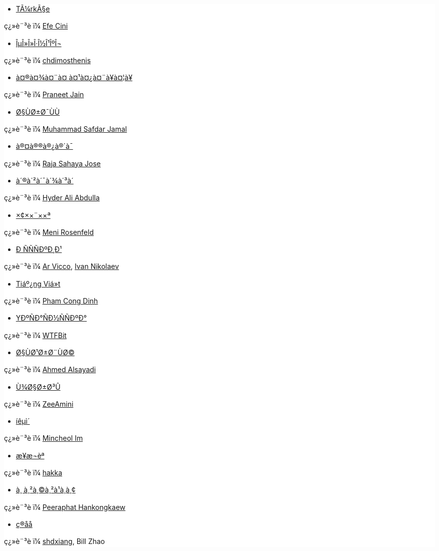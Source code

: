   * [TÃ¼rkÃ§e](/files/bitcoin-paper/bitcoin_tr.pdf)

ç¿»è¨³è ï¼ [Efe Cini](https://www.linkedin.com/in/efecini/)

  * [ÎµÎ»Î»Î·Î½Î¹ÎºÎ¬](/files/bitcoin-paper/bitcoin_gr.pdf)

ç¿»è¨³è ï¼ [chdimosthenis](https://github.com/chdimosthenis)

  * [à¤®à¤¾à¤¨à¤ à¤¹à¤¿à¤¨à¥à¤¦à¥ ](/files/bitcoin-paper/bitcoin_hi.pdf)

ç¿»è¨³è ï¼ [Praneet Jain](http://twitter.com/blockbitmedia)

  * [Ø§ÙØ±Ø¯ÙÙ](/files/bitcoin-paper/bitcoin_ur.pdf)

ç¿»è¨³è ï¼ [Muhammad Safdar Jamal](https://aharix.com/MSJ)

  * [à®¤à®®à®¿à®´à¯](/files/bitcoin-paper/bitcoin_ta.pdf)

ç¿»è¨³è ï¼ [Raja Sahaya Jose](https://twitter.com/rajasahayajose)

  * [à´®à´²à´¯à´¾à´³à´](/files/bitcoin-paper/bitcoin_ml.pdf)

ç¿»è¨³è ï¼ [Hyder Ali Abdulla](https://www.linkedin.com/in/neeludan)

  * [×¢××¨××ª](/files/bitcoin-paper/bitcoin_iw.pdf)

ç¿»è¨³è ï¼ [Meni Rosenfeld](https://twitter.com/MeniRosenfeld)

  * [Ð ÑÑÑÐºÐ¸Ð¹](/files/bitcoin-paper/bitcoin_ru.pdf)

ç¿»è¨³è ï¼ [Ar Vicco](https://github.com/arvicco), [Ivan
Nikolaev](https://github.com/nik0x01)

  * [Tiáº¿ng Viá»t](/files/bitcoin-paper/bitcoin_vi.pdf)

ç¿»è¨³è ï¼ [Pham Cong Dinh](https://github.com/pcdinh)

  * [YÐºÑÐ°ÑÐ½ÑÑÐºÐ°](/files/bitcoin-paper/bitcoin_uk.pdf)

ç¿»è¨³è ï¼ [WTFBit](https://t.me/wtfbit)

  * [Ø§ÙØ¹Ø±Ø¨ÙØ©](/files/bitcoin-paper/bitcoin_ar.pdf)

ç¿»è¨³è ï¼ [Ahmed Alsayadi](https://github.com/alsayadi)

  * [Ù¾Ø§Ø±Ø³Û](/files/bitcoin-paper/bitcoin_fa.pdf)

ç¿»è¨³è ï¼ [ZeeAmini](https://github.com/ZeeAmini)

  * [íêµ­ì´](/files/bitcoin-paper/bitcoin_ko.pdf)

ç¿»è¨³è ï¼ [Mincheol Im](https://github.com/mincheolim)

  * [æ¥æ¬èª](/files/bitcoin-paper/bitcoin_jp.pdf)

ç¿»è¨³è ï¼ [hakka](https://github.com/cryptohakka)

  * [à¸ à¸²à¸©à¸²à¹à¸à¸¢](/files/bitcoin-paper/bitcoin_th.pdf)

ç¿»è¨³è ï¼ [Peeraphat Hankongkaew](https://github.com/PeeraphatHan)

  * [ç®åå­](/files/bitcoin-paper/bitcoin_zh_cn.pdf)

ç¿»è¨³è ï¼ [shdxiang](https://github.com/shdxiang), Bill Zhao
